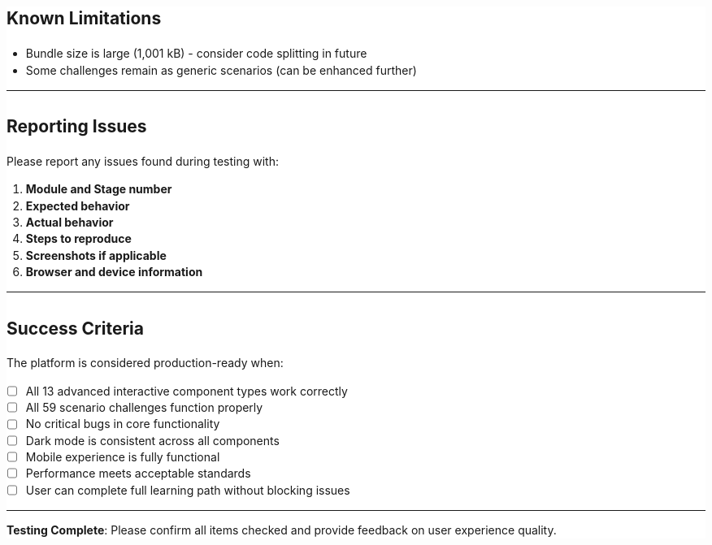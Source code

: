 
## Known Limitations
- Bundle size is large (1,001 kB) - consider code splitting in future
- Some challenges remain as generic scenarios (can be enhanced further)

---

## Reporting Issues
Please report any issues found during testing with:
1. **Module and Stage number**
2. **Expected behavior**
3. **Actual behavior**
4. **Steps to reproduce**
5. **Screenshots if applicable**
6. **Browser and device information**

---

## Success Criteria
The platform is considered production-ready when:
- [ ] All 13 advanced interactive component types work correctly
- [ ] All 59 scenario challenges function properly
- [ ] No critical bugs in core functionality
- [ ] Dark mode is consistent across all components
- [ ] Mobile experience is fully functional
- [ ] Performance meets acceptable standards
- [ ] User can complete full learning path without blocking issues

---

**Testing Complete**: Please confirm all items checked and provide feedback on user experience quality.
